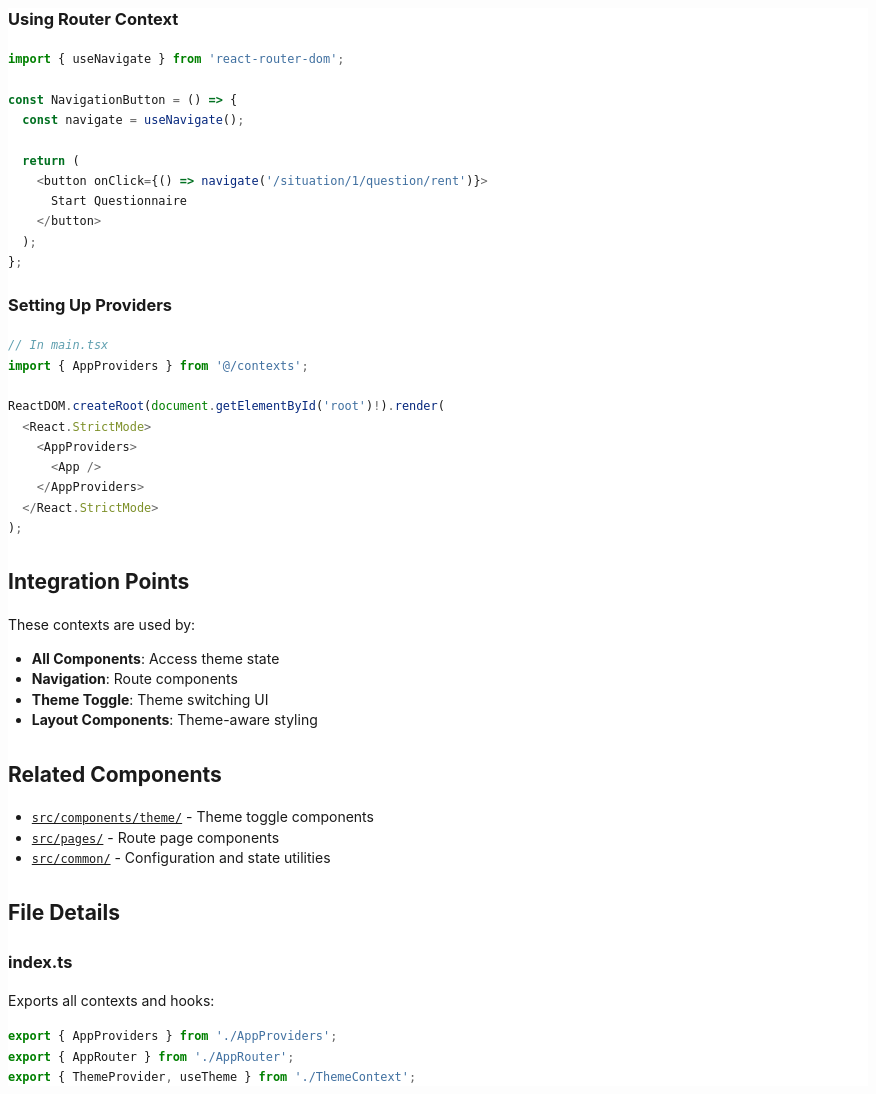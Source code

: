 ### Using Router Context

```typescript
import { useNavigate } from 'react-router-dom';

const NavigationButton = () => {
  const navigate = useNavigate();
  
  return (
    <button onClick={() => navigate('/situation/1/question/rent')}>
      Start Questionnaire
    </button>
  );
};
```

### Setting Up Providers

```typescript
// In main.tsx
import { AppProviders } from '@/contexts';

ReactDOM.createRoot(document.getElementById('root')!).render(
  <React.StrictMode>
    <AppProviders>
      <App />
    </AppProviders>
  </React.StrictMode>
);
```

## Integration Points

These contexts are used by:
- **All Components**: Access theme state
- **Navigation**: Route components
- **Theme Toggle**: Theme switching UI
- **Layout Components**: Theme-aware styling

## Related Components

- [`src/components/theme/`](../components/theme/README.md) - Theme toggle components
- [`src/pages/`](../pages/README.md) - Route page components
- [`src/common/`](../common/README.md) - Configuration and state utilities

## File Details

### index.ts

Exports all contexts and hooks:
```typescript
export { AppProviders } from './AppProviders';
export { AppRouter } from './AppRouter';
export { ThemeProvider, useTheme } from './ThemeContext';
```
